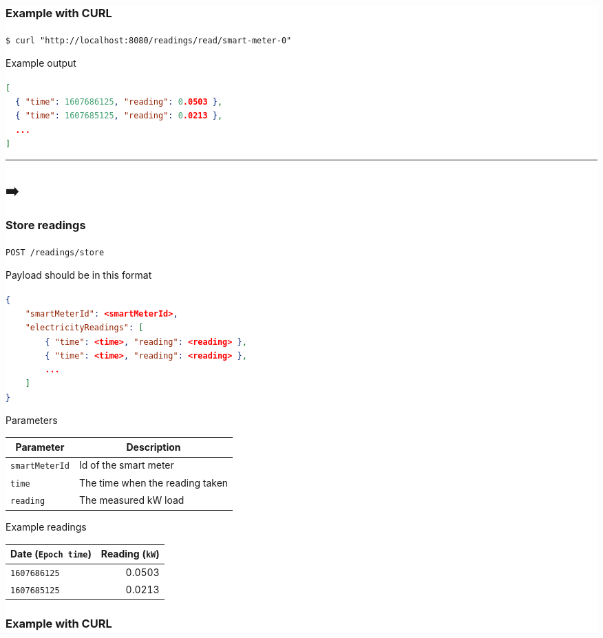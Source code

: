 ### Example with CURL

```console
$ curl "http://localhost:8080/readings/read/smart-meter-0"
```

Example output

```json
[
  { "time": 1607686125, "reading": 0.0503 },
  { "time": 1607685125, "reading": 0.0213 },
  ...
]
```

---
## ➡️
### Store readings
```
POST /readings/store
```

Payload should be in this format

```json
{
    "smartMeterId": <smartMeterId>,
    "electricityReadings": [
        { "time": <time>, "reading": <reading> },
        { "time": <time>, "reading": <reading> },
        ...
    ]
}
```

Parameters

| Parameter      | Description                     |
| -------------- | ------------------------------- |
| `smartMeterId` | Id of the smart meter           |
| `time`         | The time when the reading taken |
| `reading`      | The measured kW load            |

Example readings

| Date (`Epoch time`) | Reading (`kW`) |
| ------------------- | -------------: |
| `1607686125`        |         0.0503 |
| `1607685125`        |         0.0213 |

### Example with CURL
